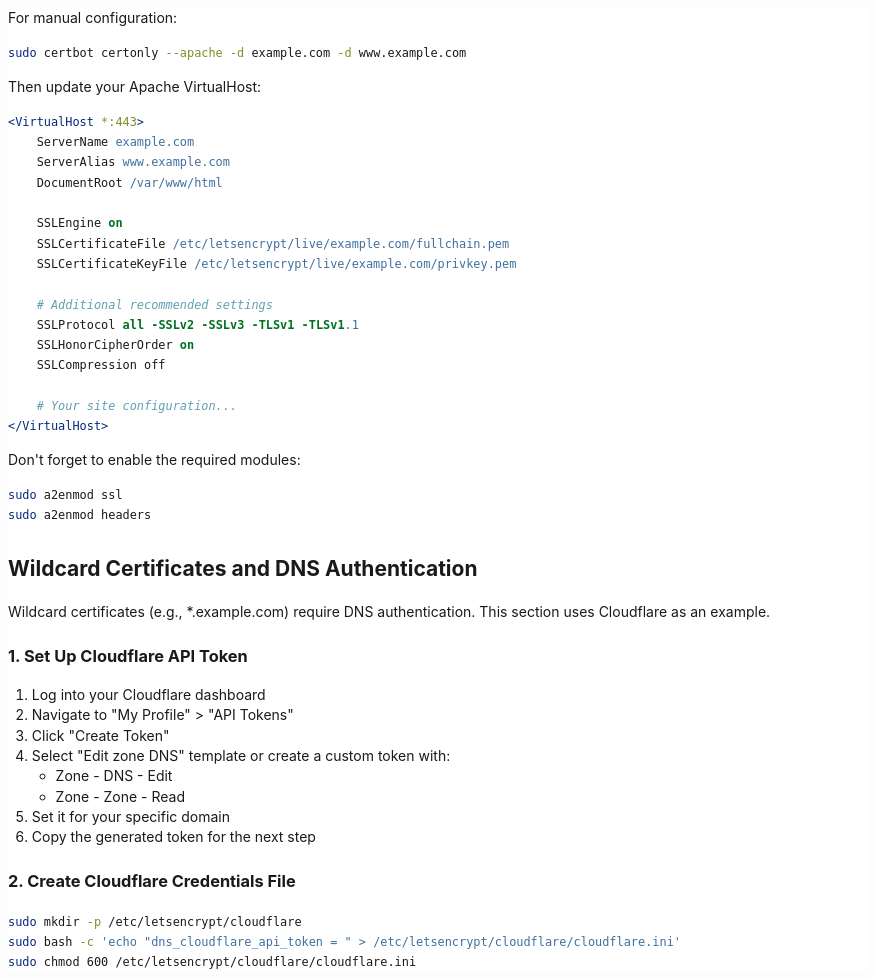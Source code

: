 For manual configuration:

```bash
sudo certbot certonly --apache -d example.com -d www.example.com
```

Then update your Apache VirtualHost:

```apache
<VirtualHost *:443>
    ServerName example.com
    ServerAlias www.example.com
    DocumentRoot /var/www/html
    
    SSLEngine on
    SSLCertificateFile /etc/letsencrypt/live/example.com/fullchain.pem
    SSLCertificateKeyFile /etc/letsencrypt/live/example.com/privkey.pem
    
    # Additional recommended settings
    SSLProtocol all -SSLv2 -SSLv3 -TLSv1 -TLSv1.1
    SSLHonorCipherOrder on
    SSLCompression off
    
    # Your site configuration...
</VirtualHost>
```

Don't forget to enable the required modules:

```bash
sudo a2enmod ssl
sudo a2enmod headers
```

## Wildcard Certificates and DNS Authentication

Wildcard certificates (e.g., *.example.com) require DNS authentication. This section uses Cloudflare as an example.

### 1. Set Up Cloudflare API Token

1. Log into your Cloudflare dashboard
2. Navigate to "My Profile" > "API Tokens"
3. Click "Create Token"
4. Select "Edit zone DNS" template or create a custom token with:
   - Zone - DNS - Edit
   - Zone - Zone - Read
5. Set it for your specific domain
6. Copy the generated token for the next step

### 2. Create Cloudflare Credentials File

```bash
sudo mkdir -p /etc/letsencrypt/cloudflare
sudo bash -c 'echo "dns_cloudflare_api_token = " > /etc/letsencrypt/cloudflare/cloudflare.ini'
sudo chmod 600 /etc/letsencrypt/cloudflare/cloudflare.ini
```
